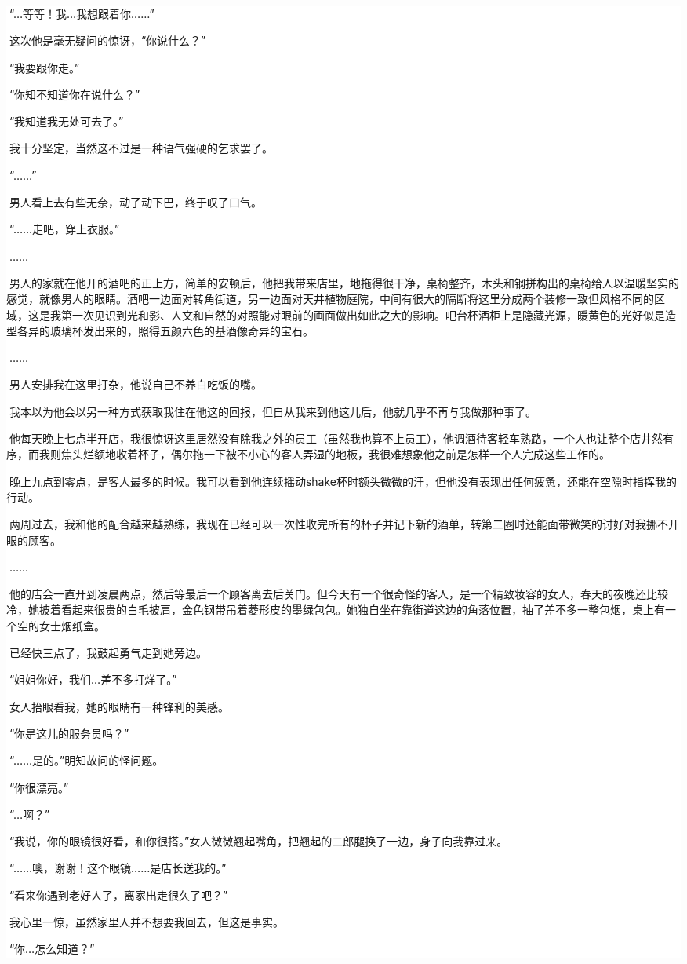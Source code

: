  “…等等！我…我想跟着你……”

 这次他是毫无疑问的惊讶，“你说什么？”

 “我要跟你走。”

 “你知不知道你在说什么？”

 “我知道我无处可去了。”

 我十分坚定，当然这不过是一种语气强硬的乞求罢了。

 “……”

 男人看上去有些无奈，动了动下巴，终于叹了口气。

 “……走吧，穿上衣服。”

 ……

 男人的家就在他开的酒吧的正上方，简单的安顿后，他把我带来店里，地拖得很干净，桌椅整齐，木头和钢拼构出的桌椅给人以温暖坚实的感觉，就像男人的眼睛。酒吧一边面对转角街道，另一边面对天井植物庭院，中间有很大的隔断将这里分成两个装修一致但风格不同的区域，这是我第一次见识到光和影、人文和自然的对照能对眼前的画面做出如此之大的影响。吧台杯酒柜上是隐藏光源，暖黄色的光好似是造型各异的玻璃杯发出来的，照得五颜六色的基酒像奇异的宝石。

 ……

 男人安排我在这里打杂，他说自己不养白吃饭的嘴。

 我本以为他会以另一种方式获取我住在他这的回报，但自从我来到他这儿后，他就几乎不再与我做那种事了。

 他每天晚上七点半开店，我很惊讶这里居然没有除我之外的员工（虽然我也算不上员工），他调酒待客轻车熟路，一个人也让整个店井然有序，而我则焦头烂额地收着杯子，偶尔拖一下被不小心的客人弄湿的地板，我很难想象他之前是怎样一个人完成这些工作的。

 晚上九点到零点，是客人最多的时候。我可以看到他连续摇动shake杯时额头微微的汗，但他没有表现出任何疲惫，还能在空隙时指挥我的行动。

 两周过去，我和他的配合越来越熟练，我现在已经可以一次性收完所有的杯子并记下新的酒单，转第二圈时还能面带微笑的讨好对我挪不开眼的顾客。

 ……

 他的店会一直开到凌晨两点，然后等最后一个顾客离去后关门。但今天有一个很奇怪的客人，是一个精致妆容的女人，春天的夜晚还比较冷，她披着看起来很贵的白毛披肩，金色钢带吊着菱形皮的墨绿包包。她独自坐在靠街道这边的角落位置，抽了差不多一整包烟，桌上有一个空的女士烟纸盒。

 已经快三点了，我鼓起勇气走到她旁边。

 “姐姐你好，我们…差不多打烊了。”

 女人抬眼看我，她的眼睛有一种锋利的美感。

 “你是这儿的服务员吗？”

 “……是的。”明知故问的怪问题。

 “你很漂亮。”

 “…啊？”

 “我说，你的眼镜很好看，和你很搭。”女人微微翘起嘴角，把翘起的二郎腿换了一边，身子向我靠过来。

 “……噢，谢谢！这个眼镜……是店长送我的。”

 “看来你遇到老好人了，离家出走很久了吧？”

 我心里一惊，虽然家里人并不想要我回去，但这是事实。

 “你…怎么知道？”

